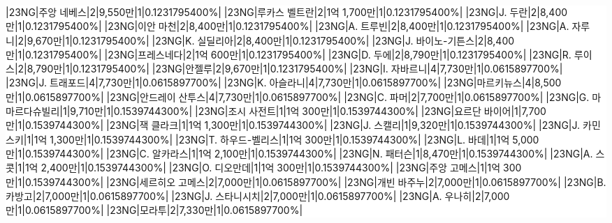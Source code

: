 |23NG|주앙 네베스|2|9,550만|1|0.1231795400%|
|23NG|루카스 벨트란|2|1억 1,700만|1|0.1231795400%|
|23NG|J. 두란|2|8,400만|1|0.1231795400%|
|23NG|이안 마천|2|8,400만|1|0.1231795400%|
|23NG|A. 트루빈|2|8,400만|1|0.1231795400%|
|23NG|A. 자루니|2|9,670만|1|0.1231795400%|
|23NG|K. 실딜리아|2|8,400만|1|0.1231795400%|
|23NG|J. 바이노-기튼스|2|8,400만|1|0.1231795400%|
|23NG|프레스네다|2|1억 600만|1|0.1231795400%|
|23NG|D. 두에|2|8,790만|1|0.1231795400%|
|23NG|R. 루이스|2|8,790만|1|0.1231795400%|
|23NG|안젤루|2|9,670만|1|0.1231795400%|
|23NG|I. 자바르니|4|7,730만|1|0.0615897700%|
|23NG|J. 트래포드|4|7,730만|1|0.0615897700%|
|23NG|K. 아슬라니|4|7,730만|1|0.0615897700%|
|23NG|마르키뉴스|4|8,500만|1|0.0615897700%|
|23NG|안드레이 산투스|4|7,730만|1|0.0615897700%|
|23NG|C. 파머|2|7,700만|1|0.0615897700%|
|23NG|G. 마마르다슈빌리|1|9,710만|1|0.1539744300%|
|23NG|조시 사전트|1|1억 300만|1|0.1539744300%|
|23NG|요르단 바이어|1|7,700만|1|0.1539744300%|
|23NG|잭 클라크|1|1억 1,300만|1|0.1539744300%|
|23NG|J. 스캘리|1|9,320만|1|0.1539744300%|
|23NG|J. 카민스키|1|1억 1,300만|1|0.1539744300%|
|23NG|T. 하우드-벨리스|1|1억 300만|1|0.1539744300%|
|23NG|L. 바데|1|1억 5,000만|1|0.1539744300%|
|23NG|C. 알카라스|1|1억 2,100만|1|0.1539744300%|
|23NG|N. 패터슨|1|8,470만|1|0.1539744300%|
|23NG|A. 스콧|1|1억 2,400만|1|0.1539744300%|
|23NG|O. 디오만데|1|1억 300만|1|0.1539744300%|
|23NG|주앙 고메스|1|1억 300만|1|0.1539744300%|
|23NG|세르히오 고메스|2|7,000만|1|0.0615897700%|
|23NG|개빈 바주누|2|7,000만|1|0.0615897700%|
|23NG|B. 카방고|2|7,000만|1|0.0615897700%|
|23NG|J. 스타니시치|2|7,000만|1|0.0615897700%|
|23NG|A. 우나히|2|7,000만|1|0.0615897700%|
|23NG|모라투|2|7,330만|1|0.0615897700%|